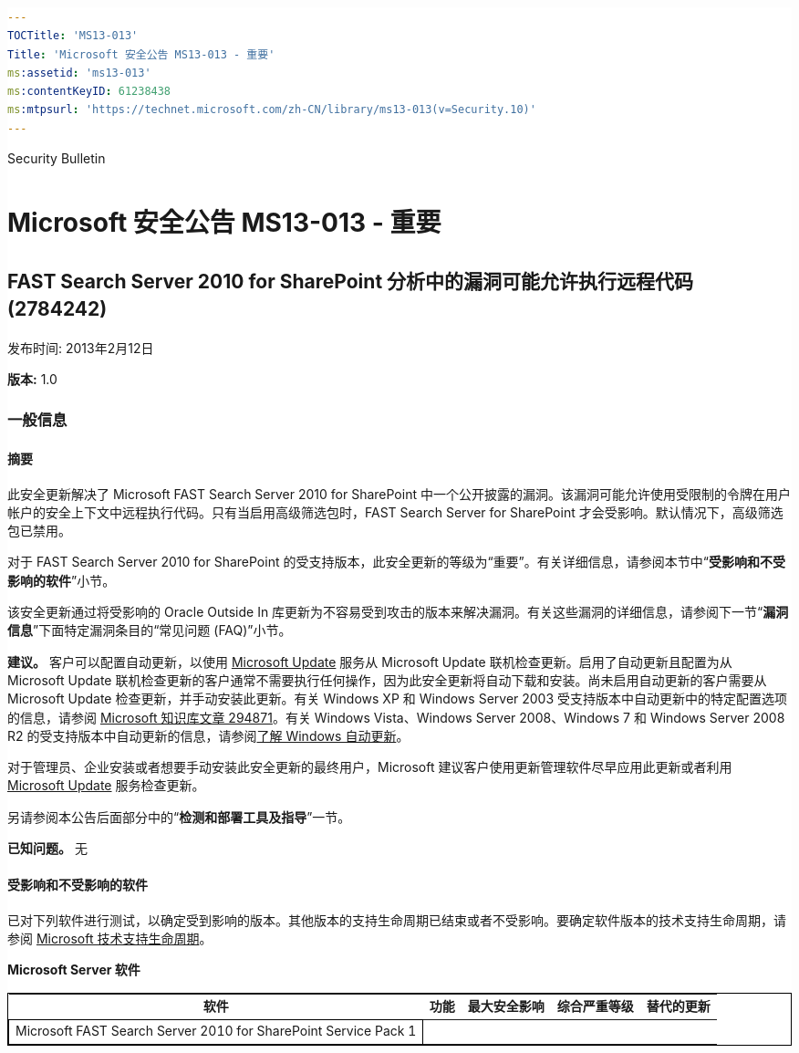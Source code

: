 ```yaml
---
TOCTitle: 'MS13-013'
Title: 'Microsoft 安全公告 MS13-013 - 重要'
ms:assetid: 'ms13-013'
ms:contentKeyID: 61238438
ms:mtpsurl: 'https://technet.microsoft.com/zh-CN/library/ms13-013(v=Security.10)'
---
```


Security Bulletin

Microsoft 安全公告 MS13-013 - 重要
==================================

FAST Search Server 2010 for SharePoint 分析中的漏洞可能允许执行远程代码 (2784242)
---------------------------------------------------------------------------------

发布时间: 2013年2月12日

**版本:** 1.0

### 一般信息

#### 摘要

此安全更新解决了 Microsoft FAST Search Server 2010 for SharePoint 中一个公开披露的漏洞。该漏洞可能允许使用受限制的令牌在用户帐户的安全上下文中远程执行代码。只有当启用高级筛选包时，FAST Search Server for SharePoint 才会受影响。默认情况下，高级筛选包已禁用。

对于 FAST Search Server 2010 for SharePoint 的受支持版本，此安全更新的等级为“重要”。有关详细信息，请参阅本节中“**受影响和不受影响的软件**”小节。

该安全更新通过将受影响的 Oracle Outside In 库更新为不容易受到攻击的版本来解决漏洞。有关这些漏洞的详细信息，请参阅下一节“**漏洞信息**”下面特定漏洞条目的“常见问题 (FAQ)”小节。

**建议。** 客户可以配置自动更新，以使用 [Microsoft Update](http://go.microsoft.com/fwlink/?linkid=40747) 服务从 Microsoft Update 联机检查更新。启用了自动更新且配置为从 Microsoft Update 联机检查更新的客户通常不需要执行任何操作，因为此安全更新将自动下载和安装。尚未启用自动更新的客户需要从 Microsoft Update 检查更新，并手动安装此更新。有关 Windows XP 和 Windows Server 2003 受支持版本中自动更新中的特定配置选项的信息，请参阅 [Microsoft 知识库文章 294871](http://support.microsoft.com/kb/294871)。有关 Windows Vista、Windows Server 2008、Windows 7 和 Windows Server 2008 R2 的受支持版本中自动更新的信息，请参阅[了解 Windows 自动更新](http://windows.microsoft.com/en-us/windows-vista/understanding-windows-automatic-updating)。

对于管理员、企业安装或者想要手动安装此安全更新的最终用户，Microsoft 建议客户使用更新管理软件尽早应用此更新或者利用 [Microsoft Update](http://go.microsoft.com/fwlink/?linkid=40747) 服务检查更新。

另请参阅本公告后面部分中的“**检测和部署工具及指导**”一节。

**已知问题。** 无

#### 受影响和不受影响的软件

已对下列软件进行测试，以确定受到影响的版本。其他版本的支持生命周期已结束或者不受影响。要确定软件版本的技术支持生命周期，请参阅 [Microsoft 技术支持生命周期](http://go.microsoft.com/fwlink/?linkid=21742)。

**Microsoft Server 软件**

<p> </p>
<table style="border:1px solid black;">
<thead>
<tr class="header">
<th>软件</th>
<th>功能</th>
<th>最大安全影响</th>
<th>综合严重等级</th>
<th>替代的更新</th>
</tr>
</thead>
<tbody>
<tr class="odd">
<td style="border:1px solid black;">Microsoft FAST Search Server 2010 for SharePoint Service Pack 1</td>